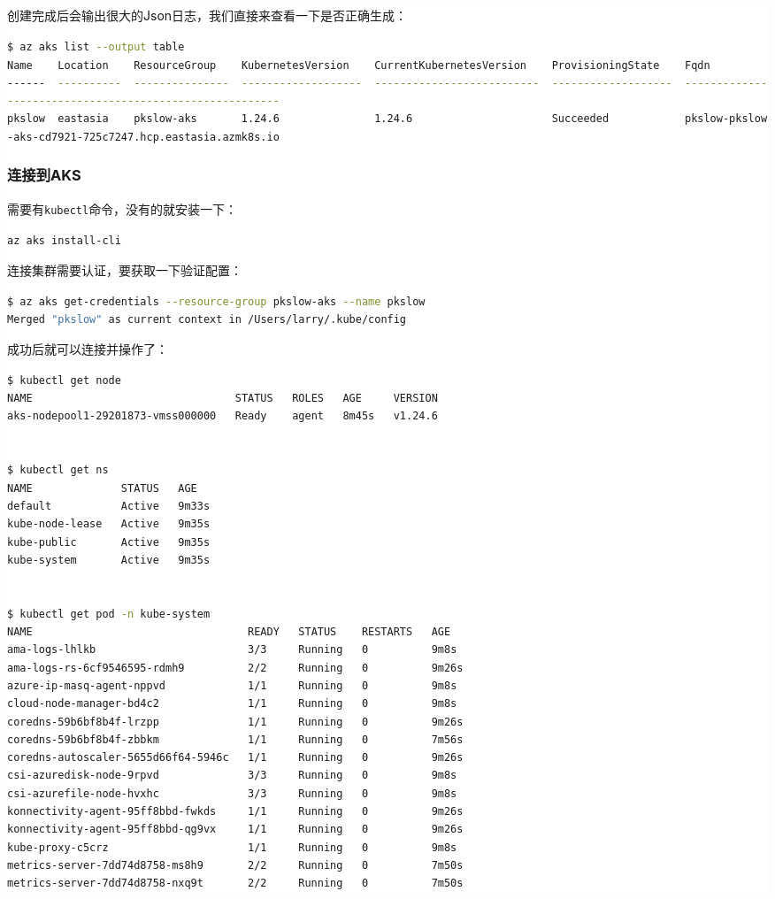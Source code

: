 
创建完成后会输出很大的Json日志，我们直接来查看一下是否正确生成：

```bash
$ az aks list --output table
Name    Location    ResourceGroup    KubernetesVersion    CurrentKubernetesVersion    ProvisioningState    Fqdn
------  ----------  ---------------  -------------------  --------------------------  -------------------  --------------------------------------------------------
pkslow  eastasia    pkslow-aks       1.24.6               1.24.6                      Succeeded            pkslow-pkslow-aks-cd7921-725c7247.hcp.eastasia.azmk8s.io
```



### 连接到AKS

需要有`kubectl`命令，没有的就安装一下：

```bash
az aks install-cli
```



连接集群需要认证，要获取一下验证配置：

```bash
$ az aks get-credentials --resource-group pkslow-aks --name pkslow
Merged "pkslow" as current context in /Users/larry/.kube/config
```



成功后就可以连接并操作了：

```bash
$ kubectl get node
NAME                                STATUS   ROLES   AGE     VERSION
aks-nodepool1-29201873-vmss000000   Ready    agent   8m45s   v1.24.6


$ kubectl get ns
NAME              STATUS   AGE
default           Active   9m33s
kube-node-lease   Active   9m35s
kube-public       Active   9m35s
kube-system       Active   9m35s


$ kubectl get pod -n kube-system
NAME                                  READY   STATUS    RESTARTS   AGE
ama-logs-lhlkb                        3/3     Running   0          9m8s
ama-logs-rs-6cf9546595-rdmh9          2/2     Running   0          9m26s
azure-ip-masq-agent-nppvd             1/1     Running   0          9m8s
cloud-node-manager-bd4c2              1/1     Running   0          9m8s
coredns-59b6bf8b4f-lrzpp              1/1     Running   0          9m26s
coredns-59b6bf8b4f-zbbkm              1/1     Running   0          7m56s
coredns-autoscaler-5655d66f64-5946c   1/1     Running   0          9m26s
csi-azuredisk-node-9rpvd              3/3     Running   0          9m8s
csi-azurefile-node-hvxhc              3/3     Running   0          9m8s
konnectivity-agent-95ff8bbd-fwkds     1/1     Running   0          9m26s
konnectivity-agent-95ff8bbd-qg9vx     1/1     Running   0          9m26s
kube-proxy-c5crz                      1/1     Running   0          9m8s
metrics-server-7dd74d8758-ms8h9       2/2     Running   0          7m50s
metrics-server-7dd74d8758-nxq9t       2/2     Running   0          7m50s
```
